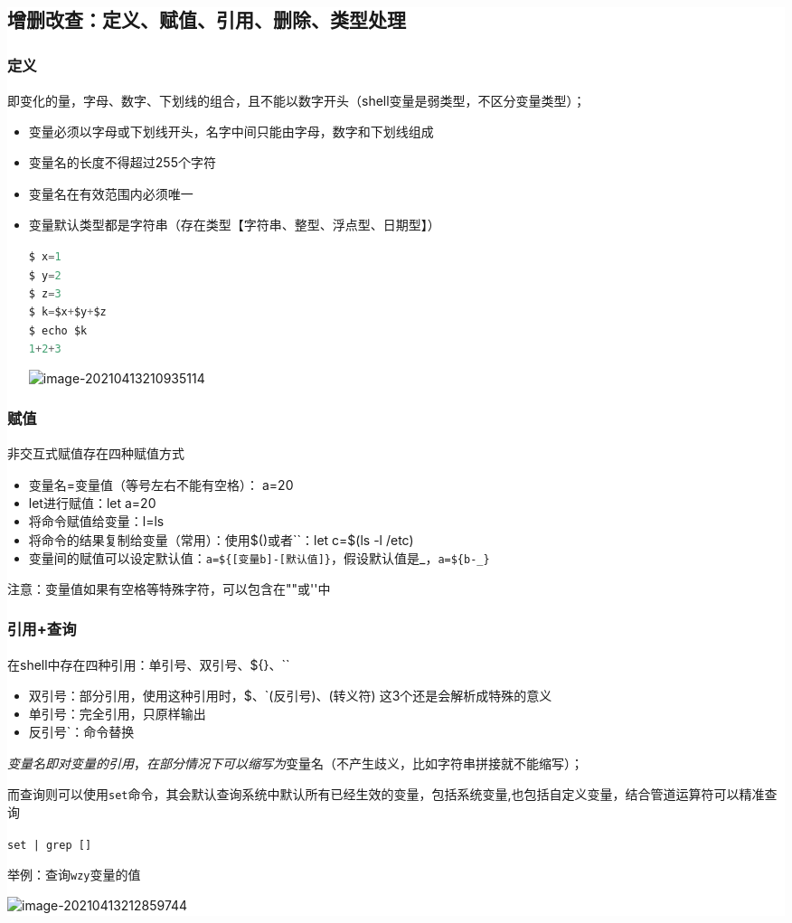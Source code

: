 ## 增删改查：定义、赋值、引用、删除、类型处理

### 定义

即变化的量，字母、数字、下划线的组合，且不能以数字开头（shell变量是弱类型，不区分变量类型）；

- 变量必须以字母或下划线开头，名字中间只能由字母，数字和下划线组成

- 变量名的长度不得超过255个字符

- 变量名在有效范围内必须唯一

- 变量默认类型都是字符串（存在类型【字符串、整型、浮点型、日期型】）

  ```js
  $ x=1
  $ y=2
  $ z=3
  $ k=$x+$y+$z
  $ echo $k
  1+2+3
  ```

  ![image-20210413210935114](https://tva1.sinaimg.cn/large/008eGmZEly1gpif9vgevuj30iw07mwfp.jpg)

### 赋值

非交互式赋值存在四种赋值方式

- 变量名=变量值（等号左右不能有空格）： a=20
- let进行赋值：let a=20
- 将命令赋值给变量：l=ls
- 将命令的结果复制给变量（常用）：使用$()或者``：let c=$(ls -l /etc)
- 变量间的赋值可以设定默认值：`a=${[变量b]-[默认值]}`，假设默认值是_，`a=${b-_}`

注意：变量值如果有空格等特殊字符，可以包含在""或''中

### 引用+查询

在shell中存在四种引用：单引号、双引号、${}、``

- 双引号：部分引用，使用这种引用时，$、`(反引号)、\(转义符) 这3个还是会解析成特殊的意义
- 单引号：完全引用，只原样输出
- 反引号`：命令替换

${变量名}即对变量的引用，在部分情况下可以缩写为$变量名（不产生歧义，比如字符串拼接就不能缩写）；

而查询则可以使用`set`命令，其会默认查询系统中默认所有已经生效的变量，包括系统变量,也包括自定义变量，结合管道运算符可以精准查询

```
set | grep []
```

举例：查询`wzy`变量的值

![image-20210413212859744](https://tva1.sinaimg.cn/large/008eGmZEly1gpifu24a6mj30mc02w3yw.jpg)
